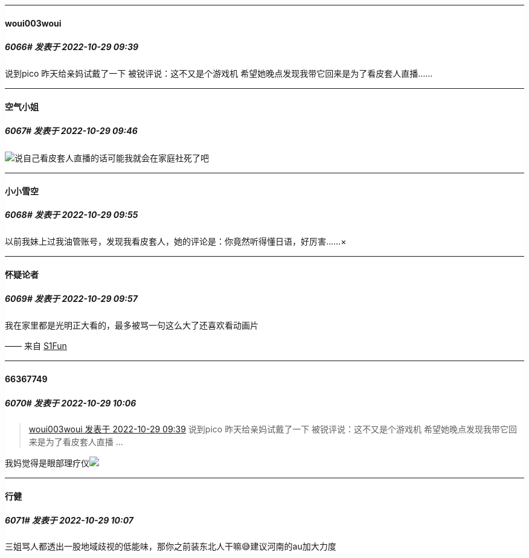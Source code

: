 *****

####  woui003woui  
##### 6066#       发表于 2022-10-29 09:39

说到pico 昨天给亲妈试戴了一下 被锐评说：这不又是个游戏机
希望她晚点发现我带它回来是为了看皮套人直播……



*****

####  空气小姐  
##### 6067#       发表于 2022-10-29 09:46

<img src="https://static.saraba1st.com/image/smiley/face2017/037.png" referrerpolicy="no-referrer">说自己看皮套人直播的话可能我就会在家庭社死了吧



*****

####  小小雪空  
##### 6068#       发表于 2022-10-29 09:55

以前我妹上过我油管账号，发现我看皮套人，她的评论是：你竟然听得懂日语，好厉害……×

*****

####  怀疑论者  
##### 6069#       发表于 2022-10-29 09:57

我在家里都是光明正大看的，最多被骂一句这么大了还喜欢看动画片

—— 来自 [S1Fun](https://s1fun.koalcat.com)



*****

####  66367749  
##### 6070#       发表于 2022-10-29 10:06

<blockquote><a href="httphttps://bbs.saraba1st.com/2b/forum.php?mod=redirect&amp;goto=findpost&amp;pid=58157841&amp;ptid=2068895" target="_blank">woui003woui 发表于 2022-10-29 09:39</a>
说到pico 昨天给亲妈试戴了一下 被锐评说：这不又是个游戏机
希望她晚点发现我带它回来是为了看皮套人直播 ...</blockquote>
我妈觉得是眼部理疗仪<img src="https://static.saraba1st.com/image/smiley/face2017/067.png" referrerpolicy="no-referrer">

*****

####  行健  
##### 6071#       发表于 2022-10-29 10:07

三姐骂人都透出一股地域歧视的低能味，那你之前装东北人干嘛😅建议河南的au加大力度

